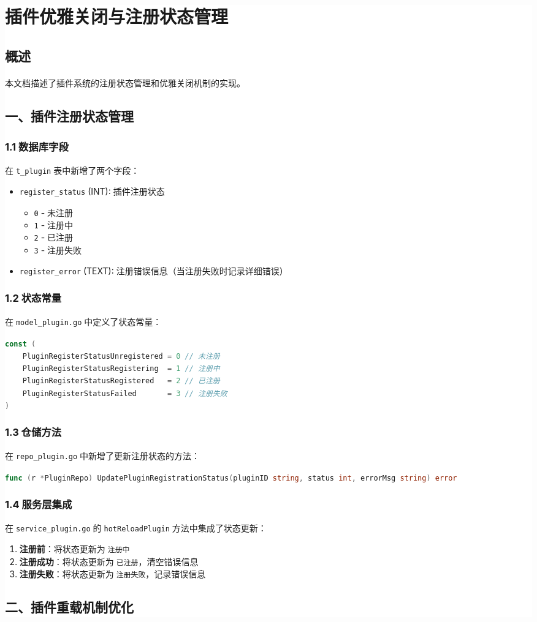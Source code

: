 # 插件优雅关闭与注册状态管理

## 概述

本文档描述了插件系统的注册状态管理和优雅关闭机制的实现。

## 一、插件注册状态管理

### 1.1 数据库字段

在 `t_plugin` 表中新增了两个字段：

- `register_status` (INT): 插件注册状态
  - `0` - 未注册
  - `1` - 注册中
  - `2` - 已注册
  - `3` - 注册失败
  
- `register_error` (TEXT): 注册错误信息（当注册失败时记录详细错误）

### 1.2 状态常量

在 `model_plugin.go` 中定义了状态常量：

```go
const (
    PluginRegisterStatusUnregistered = 0 // 未注册
    PluginRegisterStatusRegistering  = 1 // 注册中
    PluginRegisterStatusRegistered   = 2 // 已注册
    PluginRegisterStatusFailed       = 3 // 注册失败
)
```

### 1.3 仓储方法

在 `repo_plugin.go` 中新增了更新注册状态的方法：

```go
func (r *PluginRepo) UpdatePluginRegistrationStatus(pluginID string, status int, errorMsg string) error
```

### 1.4 服务层集成

在 `service_plugin.go` 的 `hotReloadPlugin` 方法中集成了状态更新：

1. **注册前**：将状态更新为 `注册中`
2. **注册成功**：将状态更新为 `已注册`，清空错误信息
3. **注册失败**：将状态更新为 `注册失败`，记录错误信息

## 二、插件重载机制优化
